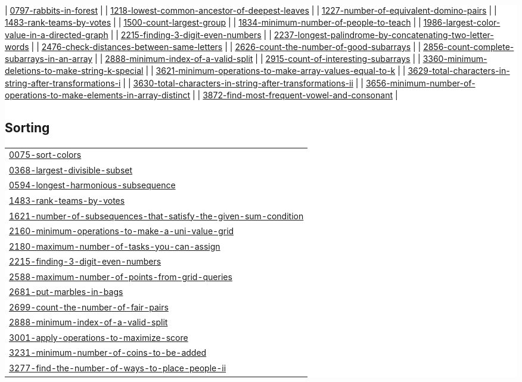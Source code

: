 | [0797-rabbits-in-forest](https://github.com/hareeshghk/leetcode_solutions/tree/master/0797-rabbits-in-forest) |
| [1218-lowest-common-ancestor-of-deepest-leaves](https://github.com/hareeshghk/leetcode_solutions/tree/master/1218-lowest-common-ancestor-of-deepest-leaves) |
| [1227-number-of-equivalent-domino-pairs](https://github.com/hareeshghk/leetcode_solutions/tree/master/1227-number-of-equivalent-domino-pairs) |
| [1483-rank-teams-by-votes](https://github.com/hareeshghk/leetcode_solutions/tree/master/1483-rank-teams-by-votes) |
| [1500-count-largest-group](https://github.com/hareeshghk/leetcode_solutions/tree/master/1500-count-largest-group) |
| [1834-minimum-number-of-people-to-teach](https://github.com/hareeshghk/leetcode_solutions/tree/master/1834-minimum-number-of-people-to-teach) |
| [1986-largest-color-value-in-a-directed-graph](https://github.com/hareeshghk/leetcode_solutions/tree/master/1986-largest-color-value-in-a-directed-graph) |
| [2215-finding-3-digit-even-numbers](https://github.com/hareeshghk/leetcode_solutions/tree/master/2215-finding-3-digit-even-numbers) |
| [2237-longest-palindrome-by-concatenating-two-letter-words](https://github.com/hareeshghk/leetcode_solutions/tree/master/2237-longest-palindrome-by-concatenating-two-letter-words) |
| [2476-check-distances-between-same-letters](https://github.com/hareeshghk/leetcode_solutions/tree/master/2476-check-distances-between-same-letters) |
| [2626-count-the-number-of-good-subarrays](https://github.com/hareeshghk/leetcode_solutions/tree/master/2626-count-the-number-of-good-subarrays) |
| [2856-count-complete-subarrays-in-an-array](https://github.com/hareeshghk/leetcode_solutions/tree/master/2856-count-complete-subarrays-in-an-array) |
| [2888-minimum-index-of-a-valid-split](https://github.com/hareeshghk/leetcode_solutions/tree/master/2888-minimum-index-of-a-valid-split) |
| [2915-count-of-interesting-subarrays](https://github.com/hareeshghk/leetcode_solutions/tree/master/2915-count-of-interesting-subarrays) |
| [3360-minimum-deletions-to-make-string-k-special](https://github.com/hareeshghk/leetcode_solutions/tree/master/3360-minimum-deletions-to-make-string-k-special) |
| [3621-minimum-operations-to-make-array-values-equal-to-k](https://github.com/hareeshghk/leetcode_solutions/tree/master/3621-minimum-operations-to-make-array-values-equal-to-k) |
| [3629-total-characters-in-string-after-transformations-i](https://github.com/hareeshghk/leetcode_solutions/tree/master/3629-total-characters-in-string-after-transformations-i) |
| [3630-total-characters-in-string-after-transformations-ii](https://github.com/hareeshghk/leetcode_solutions/tree/master/3630-total-characters-in-string-after-transformations-ii) |
| [3656-minimum-number-of-operations-to-make-elements-in-array-distinct](https://github.com/hareeshghk/leetcode_solutions/tree/master/3656-minimum-number-of-operations-to-make-elements-in-array-distinct) |
| [3872-find-most-frequent-vowel-and-consonant](https://github.com/hareeshghk/leetcode_solutions/tree/master/3872-find-most-frequent-vowel-and-consonant) |
## Sorting
|  |
| ------- |
| [0075-sort-colors](https://github.com/hareeshghk/leetcode_solutions/tree/master/0075-sort-colors) |
| [0368-largest-divisible-subset](https://github.com/hareeshghk/leetcode_solutions/tree/master/0368-largest-divisible-subset) |
| [0594-longest-harmonious-subsequence](https://github.com/hareeshghk/leetcode_solutions/tree/master/0594-longest-harmonious-subsequence) |
| [1483-rank-teams-by-votes](https://github.com/hareeshghk/leetcode_solutions/tree/master/1483-rank-teams-by-votes) |
| [1621-number-of-subsequences-that-satisfy-the-given-sum-condition](https://github.com/hareeshghk/leetcode_solutions/tree/master/1621-number-of-subsequences-that-satisfy-the-given-sum-condition) |
| [2160-minimum-operations-to-make-a-uni-value-grid](https://github.com/hareeshghk/leetcode_solutions/tree/master/2160-minimum-operations-to-make-a-uni-value-grid) |
| [2180-maximum-number-of-tasks-you-can-assign](https://github.com/hareeshghk/leetcode_solutions/tree/master/2180-maximum-number-of-tasks-you-can-assign) |
| [2215-finding-3-digit-even-numbers](https://github.com/hareeshghk/leetcode_solutions/tree/master/2215-finding-3-digit-even-numbers) |
| [2588-maximum-number-of-points-from-grid-queries](https://github.com/hareeshghk/leetcode_solutions/tree/master/2588-maximum-number-of-points-from-grid-queries) |
| [2681-put-marbles-in-bags](https://github.com/hareeshghk/leetcode_solutions/tree/master/2681-put-marbles-in-bags) |
| [2699-count-the-number-of-fair-pairs](https://github.com/hareeshghk/leetcode_solutions/tree/master/2699-count-the-number-of-fair-pairs) |
| [2888-minimum-index-of-a-valid-split](https://github.com/hareeshghk/leetcode_solutions/tree/master/2888-minimum-index-of-a-valid-split) |
| [3001-apply-operations-to-maximize-score](https://github.com/hareeshghk/leetcode_solutions/tree/master/3001-apply-operations-to-maximize-score) |
| [3231-minimum-number-of-coins-to-be-added](https://github.com/hareeshghk/leetcode_solutions/tree/master/3231-minimum-number-of-coins-to-be-added) |
| [3277-find-the-number-of-ways-to-place-people-ii](https://github.com/hareeshghk/leetcode_solutions/tree/master/3277-find-the-number-of-ways-to-place-people-ii) |